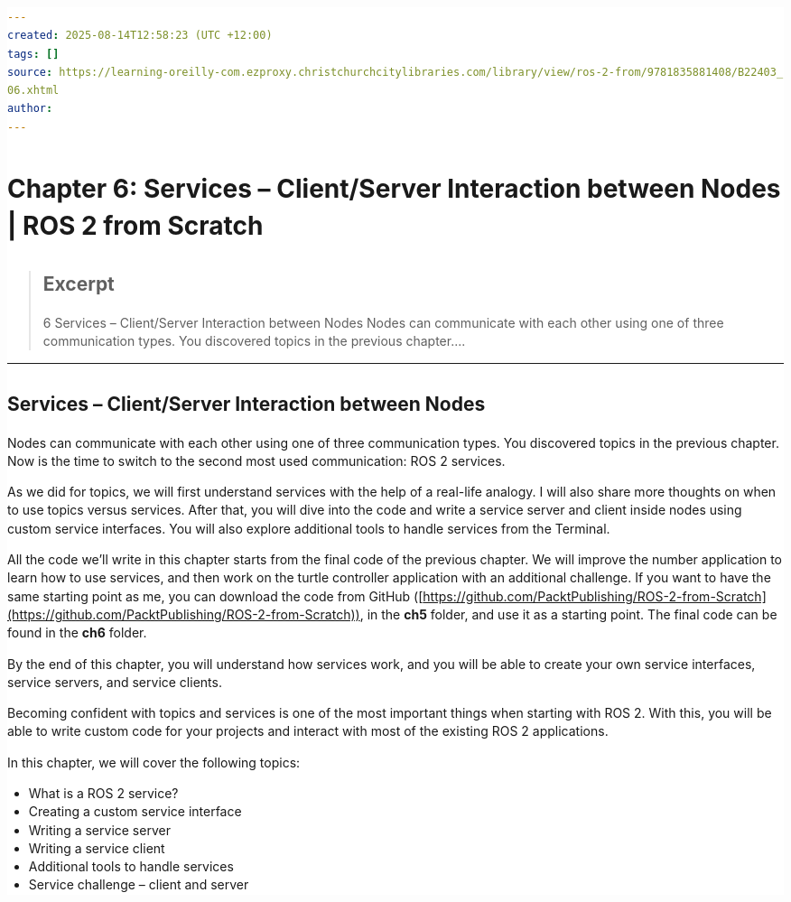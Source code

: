 ```yaml
---
created: 2025-08-14T12:58:23 (UTC +12:00)
tags: []
source: https://learning-oreilly-com.ezproxy.christchurchcitylibraries.com/library/view/ros-2-from/9781835881408/B22403_06.xhtml
author: 
---
```


# Chapter 6: Services – Client/Server Interaction between Nodes | ROS 2 from Scratch

> ## Excerpt
> 6
Services – Client/Server Interaction between Nodes
 Nodes can communicate with each other using one of three communication types. You discovered topics in the previous chapter....

---
## Services – Client/Server Interaction between Nodes

Nodes can communicate with each other using one of three communication types. You discovered topics in the previous chapter. Now is the time to switch to the second most used communication: ROS 2 services.

As we did for topics, we will first understand services with the help of a real-life analogy. I will also share more thoughts on when to use topics versus services. After that, you will dive into the code and write a service server and client inside nodes using custom service interfaces. You will also explore additional tools to handle services from the Terminal.

All the code we’ll write in this chapter starts from the final code of the previous chapter. We will improve the number application to learn how to use services, and then work on the turtle controller application with an additional challenge. If you want to have the same starting point as me, you can download the code from GitHub ([https://github.com/PacktPublishing/ROS-2-from-Scratch](https://github.com/PacktPublishing/ROS-2-from-Scratch)), in the **ch5** folder, and use it as a starting point. The final code can be found in the **ch6** folder.

By the end of this chapter, you will understand how services work, and you will be able to create your own service interfaces, service servers, and service clients.

Becoming confident with topics and services is one of the most important things when starting with ROS 2. With this, you will be able to write custom code for your projects and interact with most of the existing ROS 2 applications.

In this chapter, we will cover the following topics:

-   What is a ROS 2 service?
-   Creating a custom service interface
-   Writing a service server
-   Writing a service client
-   Additional tools to handle services
-   Service challenge – client and server

